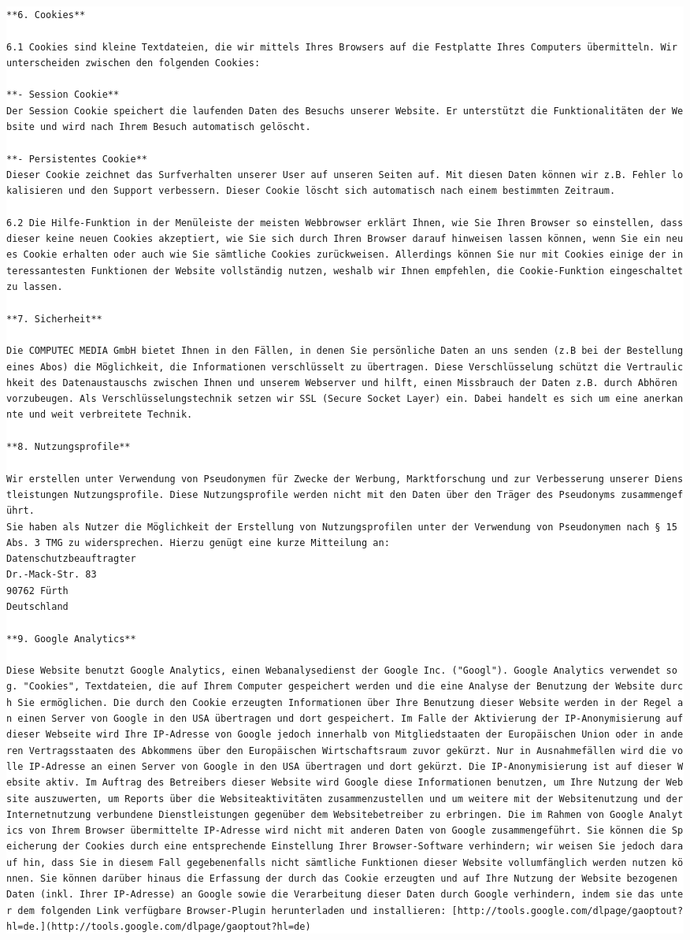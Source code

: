    **6. Cookies**

    6.1 Cookies sind kleine Textdateien, die wir mittels Ihres Browsers auf die Festplatte Ihres Computers übermitteln. Wir unterscheiden zwischen den folgenden Cookies:

    **- Session Cookie**
    Der Session Cookie speichert die laufenden Daten des Besuchs unserer Website. Er unterstützt die Funktionalitäten der Website und wird nach Ihrem Besuch automatisch gelöscht.

    **- Persistentes Cookie**
    Dieser Cookie zeichnet das Surfverhalten unserer User auf unseren Seiten auf. Mit diesen Daten können wir z.B. Fehler lokalisieren und den Support verbessern. Dieser Cookie löscht sich automatisch nach einem bestimmten Zeitraum.

    6.2 Die Hilfe-Funktion in der Menüleiste der meisten Webbrowser erklärt Ihnen, wie Sie Ihren Browser so einstellen, dass dieser keine neuen Cookies akzeptiert, wie Sie sich durch Ihren Browser darauf hinweisen lassen können, wenn Sie ein neues Cookie erhalten oder auch wie Sie sämtliche Cookies zurückweisen. Allerdings können Sie nur mit Cookies einige der interessantesten Funktionen der Website vollständig nutzen, weshalb wir Ihnen empfehlen, die Cookie-Funktion eingeschaltet zu lassen.

    **7. Sicherheit**

    Die COMPUTEC MEDIA GmbH bietet Ihnen in den Fällen, in denen Sie persönliche Daten an uns senden (z.B bei der Bestellung eines Abos) die Möglichkeit, die Informationen verschlüsselt zu übertragen. Diese Verschlüsselung schützt die Vertraulichkeit des Datenaustauschs zwischen Ihnen und unserem Webserver und hilft, einen Missbrauch der Daten z.B. durch Abhören vorzubeugen. Als Verschlüsselungstechnik setzen wir SSL (Secure Socket Layer) ein. Dabei handelt es sich um eine anerkannte und weit verbreitete Technik.

    **8. Nutzungsprofile**

    Wir erstellen unter Verwendung von Pseudonymen für Zwecke der Werbung, Marktforschung und zur Verbesserung unserer Dienstleistungen Nutzungsprofile. Diese Nutzungsprofile werden nicht mit den Daten über den Träger des Pseudonyms zusammengeführt.
    Sie haben als Nutzer die Möglichkeit der Erstellung von Nutzungsprofilen unter der Verwendung von Pseudonymen nach § 15 Abs. 3 TMG zu widersprechen. Hierzu genügt eine kurze Mitteilung an:
    Datenschutzbeauftragter
    Dr.-Mack-Str. 83
    90762 Fürth
    Deutschland

    **9. Google Analytics**

    Diese Website benutzt Google Analytics, einen Webanalysedienst der Google Inc. ("Googl"). Google Analytics verwendet sog. "Cookies", Textdateien, die auf Ihrem Computer gespeichert werden und die eine Analyse der Benutzung der Website durch Sie ermöglichen. Die durch den Cookie erzeugten Informationen über Ihre Benutzung dieser Website werden in der Regel an einen Server von Google in den USA übertragen und dort gespeichert. Im Falle der Aktivierung der IP-Anonymisierung auf dieser Webseite wird Ihre IP-Adresse von Google jedoch innerhalb von Mitgliedstaaten der Europäischen Union oder in anderen Vertragsstaaten des Abkommens über den Europäischen Wirtschaftsraum zuvor gekürzt. Nur in Ausnahmefällen wird die volle IP-Adresse an einen Server von Google in den USA übertragen und dort gekürzt. Die IP-Anonymisierung ist auf dieser Website aktiv. Im Auftrag des Betreibers dieser Website wird Google diese Informationen benutzen, um Ihre Nutzung der Website auszuwerten, um Reports über die Websiteaktivitäten zusammenzustellen und um weitere mit der Websitenutzung und der Internetnutzung verbundene Dienstleistungen gegenüber dem Websitebetreiber zu erbringen. Die im Rahmen von Google Analytics von Ihrem Browser übermittelte IP-Adresse wird nicht mit anderen Daten von Google zusammengeführt. Sie können die Speicherung der Cookies durch eine entsprechende Einstellung Ihrer Browser-Software verhindern; wir weisen Sie jedoch darauf hin, dass Sie in diesem Fall gegebenenfalls nicht sämtliche Funktionen dieser Website vollumfänglich werden nutzen können. Sie können darüber hinaus die Erfassung der durch das Cookie erzeugten und auf Ihre Nutzung der Website bezogenen Daten (inkl. Ihrer IP-Adresse) an Google sowie die Verarbeitung dieser Daten durch Google verhindern, indem sie das unter dem folgenden Link verfügbare Browser-Plugin herunterladen und installieren: [http://tools.google.com/dlpage/gaoptout?hl=de.](http://tools.google.com/dlpage/gaoptout?hl=de)
